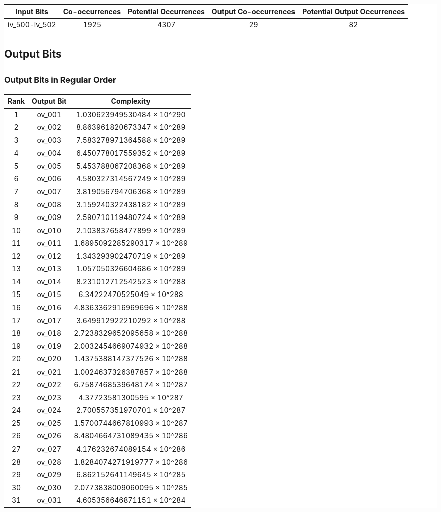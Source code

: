 | Input Bits | Co-occurrences | Potential Occurrences | Output Co-occurrences | Potential Output Occurrences |
|:----------:|:--------------:|:---------------------:|:---------------------:|:----------------------------:|
| iv_500-iv_502 | 1925 | 4307 | 29 | 82 |

## Output Bits

### Output Bits in Regular Order

| Rank | Output Bit | Complexity |
|:----:|:----------:|:----------:|
| 1 | ov_001 | 1.030623949530484 × 10^290 |
| 2 | ov_002 | 8.863961820673347 × 10^289 |
| 3 | ov_003 | 7.583278971364588 × 10^289 |
| 4 | ov_004 | 6.450778017559352 × 10^289 |
| 5 | ov_005 | 5.453788067208368 × 10^289 |
| 6 | ov_006 | 4.580327314567249 × 10^289 |
| 7 | ov_007 | 3.819056794706368 × 10^289 |
| 8 | ov_008 | 3.159240322438182 × 10^289 |
| 9 | ov_009 | 2.590710119480724 × 10^289 |
| 10 | ov_010 | 2.103837658477899 × 10^289 |
| 11 | ov_011 | 1.6895092285290317 × 10^289 |
| 12 | ov_012 | 1.343293902470719 × 10^289 |
| 13 | ov_013 | 1.057050326604686 × 10^289 |
| 14 | ov_014 | 8.231012712542523 × 10^288 |
| 15 | ov_015 | 6.34222470525049 × 10^288 |
| 16 | ov_016 | 4.8363362916969696 × 10^288 |
| 17 | ov_017 | 3.649912922210292 × 10^288 |
| 18 | ov_018 | 2.7238329652095658 × 10^288 |
| 19 | ov_019 | 2.0032454669074932 × 10^288 |
| 20 | ov_020 | 1.4375388147377526 × 10^288 |
| 21 | ov_021 | 1.0024637326387857 × 10^288 |
| 22 | ov_022 | 6.7587468539648174 × 10^287 |
| 23 | ov_023 | 4.37723581300595 × 10^287 |
| 24 | ov_024 | 2.700557351970701 × 10^287 |
| 25 | ov_025 | 1.5700744667810993 × 10^287 |
| 26 | ov_026 | 8.4804664731089435 × 10^286 |
| 27 | ov_027 | 4.176232674089154 × 10^286 |
| 28 | ov_028 | 1.8284074271919777 × 10^286 |
| 29 | ov_029 | 6.862152641149645 × 10^285 |
| 30 | ov_030 | 2.0773838009060095 × 10^285 |
| 31 | ov_031 | 4.605356646871151 × 10^284 |